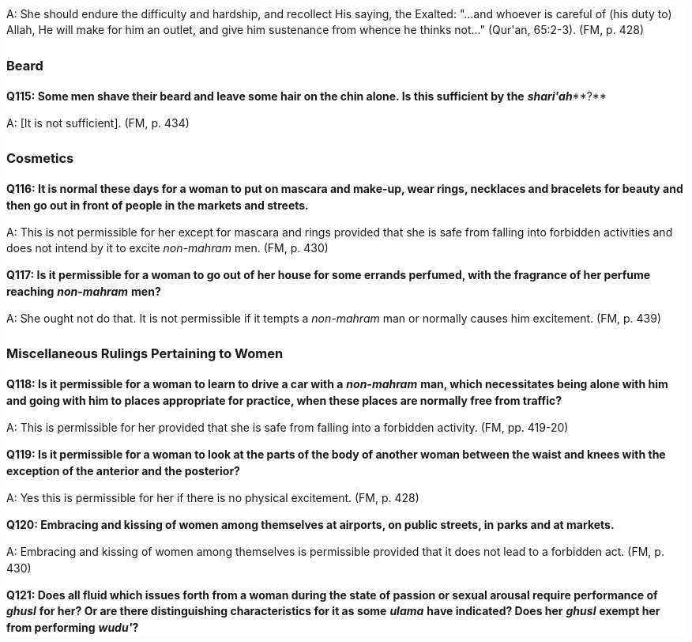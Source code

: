 A: She should endure the difficulty and hardship, and recollect His
saying, the Exalted: "...and whoever is careful of (his duty to) Allah,
He will make for him an outlet, and give him sustenance from whence he
thinks not..." (Qur'an, 65:2-3). (FM, p. 428)

### Beard

**Q115: Some men shave their beard and leave some hair on the chin
alone. Is this sufficient by the** ***shari'ah*****?**

A: [It is not sufficient]. (FM, p. 434)

### Cosmetics

**Q116: It is normal these days for a woman to put on mascara and
make-up, wear rings, necklaces and bracelets for beauty and then go out
in front of people in the markets and streets.**

A: This is not permissible for her except for mascara and rings provided
that she is safe from falling into forbidden activities and does not
intend by it to excite *non-mahram* men. (FM, p. 430)

**Q117: Is it permissible for a woman to go out of her house for some
errands perfumed, with the fragrance of her perfume reaching**
***non-mahram*** **men?**

A: She ought not do that. It is not permissible if it tempts a
*non-mahram* man or normally causes him excitement. (FM, p. 439)

### Miscellaneous Rulings Pertaining to Women

**Q118: Is it permissible for a woman to learn to drive a car with a**
***non-mahram*** **man, which necessitates being alone with him and
going with him to places appropriate for practice, when these places are
normally free from traffic?**

A: This is permissible for her provided that she is safe from falling
into a forbidden activity. (FM, pp. 419-20)

**Q119: Is it permissible for a woman to look at the parts of the body
of another woman between the waist and knees with the exception of the
anterior and the posterior?**

A: Yes this is permissible for her if there is no physical excitement.
(FM, p. 428)

**Q120: Embracing and kissing of women among themselves at airports, on
public streets, in** **parks and at markets.**

A: Embracing and kissing of women among themselves is permissible
provided that it does not lead to a forbidden act. (FM, p. 430)

**Q121: Does all fluid which issues forth from a woman during the state
of passion or sexual arousal require performance of** ***ghusl*** **for
her? Or are there distinguishing characteristics for it as some**
***ulama*** **have indicated? Does her** ***ghusl*** **exempt her from
performing** ***wudu'*****?**
